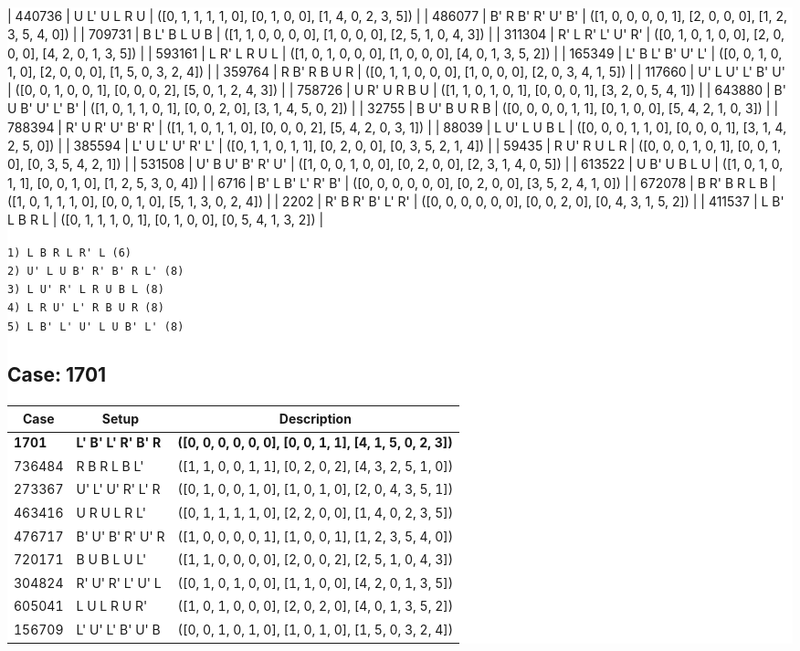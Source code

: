 | 440736 | U L' U L R U | ([0, 1, 1, 1, 1, 0], [0, 1, 0, 0], [1, 4, 0, 2, 3, 5]) |
| 486077 | B' R B' R' U' B' | ([1, 0, 0, 0, 0, 1], [2, 0, 0, 0], [1, 2, 3, 5, 4, 0]) |
| 709731 | B L' B L U B | ([1, 1, 0, 0, 0, 0], [1, 0, 0, 0], [2, 5, 1, 0, 4, 3]) |
| 311304 | R' L R' L' U' R' | ([0, 1, 0, 1, 0, 0], [2, 0, 0, 0], [4, 2, 0, 1, 3, 5]) |
| 593161 | L R' L R U L | ([1, 0, 1, 0, 0, 0], [1, 0, 0, 0], [4, 0, 1, 3, 5, 2]) |
| 165349 | L' B L' B' U' L' | ([0, 0, 1, 0, 1, 0], [2, 0, 0, 0], [1, 5, 0, 3, 2, 4]) |
| 359764 | R B' R B U R | ([0, 1, 1, 0, 0, 0], [1, 0, 0, 0], [2, 0, 3, 4, 1, 5]) |
| 117660 | U' L U' L' B' U' | ([0, 0, 1, 0, 0, 1], [0, 0, 0, 2], [5, 0, 1, 2, 4, 3]) |
| 758726 | U R' U R B U | ([1, 1, 0, 1, 0, 1], [0, 0, 0, 1], [3, 2, 0, 5, 4, 1]) |
| 643880 | B' U B' U' L' B' | ([1, 0, 1, 1, 0, 1], [0, 0, 2, 0], [3, 1, 4, 5, 0, 2]) |
| 32755 | B U' B U R B | ([0, 0, 0, 0, 1, 1], [0, 1, 0, 0], [5, 4, 2, 1, 0, 3]) |
| 788394 | R' U R' U' B' R' | ([1, 1, 0, 1, 1, 0], [0, 0, 0, 2], [5, 4, 2, 0, 3, 1]) |
| 88039 | L U' L U B L | ([0, 0, 0, 1, 1, 0], [0, 0, 0, 1], [3, 1, 4, 2, 5, 0]) |
| 385594 | L' U L' U' R' L' | ([0, 1, 1, 0, 1, 1], [0, 2, 0, 0], [0, 3, 5, 2, 1, 4]) |
| 59435 | R U' R U L R | ([0, 0, 0, 1, 0, 1], [0, 0, 1, 0], [0, 3, 5, 4, 2, 1]) |
| 531508 | U' B U' B' R' U' | ([1, 0, 0, 1, 0, 0], [0, 2, 0, 0], [2, 3, 1, 4, 0, 5]) |
| 613522 | U B' U B L U | ([1, 0, 1, 0, 1, 1], [0, 0, 1, 0], [1, 2, 5, 3, 0, 4]) |
| 6716 | B' L B' L' R' B' | ([0, 0, 0, 0, 0, 0], [0, 2, 0, 0], [3, 5, 2, 4, 1, 0]) |
| 672078 | B R' B R L B | ([1, 0, 1, 1, 1, 0], [0, 0, 1, 0], [5, 1, 3, 0, 2, 4]) |
| 2202 | R' B R' B' L' R' | ([0, 0, 0, 0, 0, 0], [0, 0, 2, 0], [0, 4, 3, 1, 5, 2]) |
| 411537 | L B' L B R L | ([0, 1, 1, 1, 0, 1], [0, 1, 0, 0], [0, 5, 4, 1, 3, 2]) |


```
1) L B R L R' L (6)
2) U' L U B' R' B' R L' (8)
3) L U' R' L R U B L (8)
4) L R U' L' R B U R (8)
5) L B' L' U' L U B' L' (8)
```
## Case: 1701
| Case | Setup | Description |
| ---- | ----- | ----------- |
| **1701** | **L' B' L' R' B' R** | **([0, 0, 0, 0, 0, 0], [0, 0, 1, 1], [4, 1, 5, 0, 2, 3])** |
| 736484 | R B R L B L' | ([1, 1, 0, 0, 1, 1], [0, 2, 0, 2], [4, 3, 2, 5, 1, 0]) |
| 273367 | U' L' U' R' L' R | ([0, 1, 0, 0, 1, 0], [1, 0, 1, 0], [2, 0, 4, 3, 5, 1]) |
| 463416 | U R U L R L' | ([0, 1, 1, 1, 1, 0], [2, 2, 0, 0], [1, 4, 0, 2, 3, 5]) |
| 476717 | B' U' B' R' U' R | ([1, 0, 0, 0, 0, 1], [1, 0, 0, 1], [1, 2, 3, 5, 4, 0]) |
| 720171 | B U B L U L' | ([1, 1, 0, 0, 0, 0], [2, 0, 0, 2], [2, 5, 1, 0, 4, 3]) |
| 304824 | R' U' R' L' U' L | ([0, 1, 0, 1, 0, 0], [1, 1, 0, 0], [4, 2, 0, 1, 3, 5]) |
| 605041 | L U L R U R' | ([1, 0, 1, 0, 0, 0], [2, 0, 2, 0], [4, 0, 1, 3, 5, 2]) |
| 156709 | L' U' L' B' U' B | ([0, 0, 1, 0, 1, 0], [1, 0, 1, 0], [1, 5, 0, 3, 2, 4]) |
